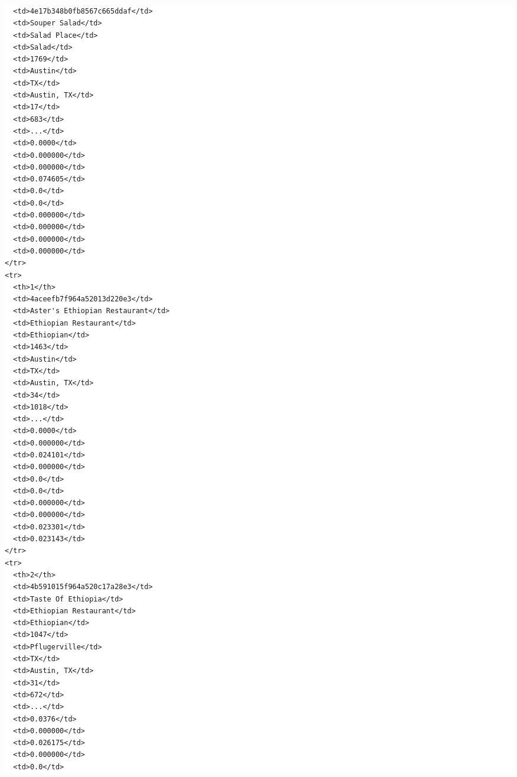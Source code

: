       <td>4e17b348b0fb8567c665ddaf</td>
      <td>Souper Salad</td>
      <td>Salad Place</td>
      <td>Salad</td>
      <td>1769</td>
      <td>Austin</td>
      <td>TX</td>
      <td>Austin, TX</td>
      <td>17</td>
      <td>683</td>
      <td>...</td>
      <td>0.0000</td>
      <td>0.000000</td>
      <td>0.000000</td>
      <td>0.074605</td>
      <td>0.0</td>
      <td>0.0</td>
      <td>0.000000</td>
      <td>0.000000</td>
      <td>0.000000</td>
      <td>0.000000</td>
    </tr>
    <tr>
      <th>1</th>
      <td>4aceefb7f964a52013d220e3</td>
      <td>Aster's Ethiopian Restaurant</td>
      <td>Ethiopian Restaurant</td>
      <td>Ethiopian</td>
      <td>1463</td>
      <td>Austin</td>
      <td>TX</td>
      <td>Austin, TX</td>
      <td>34</td>
      <td>1018</td>
      <td>...</td>
      <td>0.0000</td>
      <td>0.000000</td>
      <td>0.024101</td>
      <td>0.000000</td>
      <td>0.0</td>
      <td>0.0</td>
      <td>0.000000</td>
      <td>0.000000</td>
      <td>0.023301</td>
      <td>0.023143</td>
    </tr>
    <tr>
      <th>2</th>
      <td>4b591015f964a520c17a28e3</td>
      <td>Taste Of Ethiopia</td>
      <td>Ethiopian Restaurant</td>
      <td>Ethiopian</td>
      <td>1047</td>
      <td>Pflugerville</td>
      <td>TX</td>
      <td>Austin, TX</td>
      <td>31</td>
      <td>672</td>
      <td>...</td>
      <td>0.0376</td>
      <td>0.000000</td>
      <td>0.026175</td>
      <td>0.000000</td>
      <td>0.0</td>